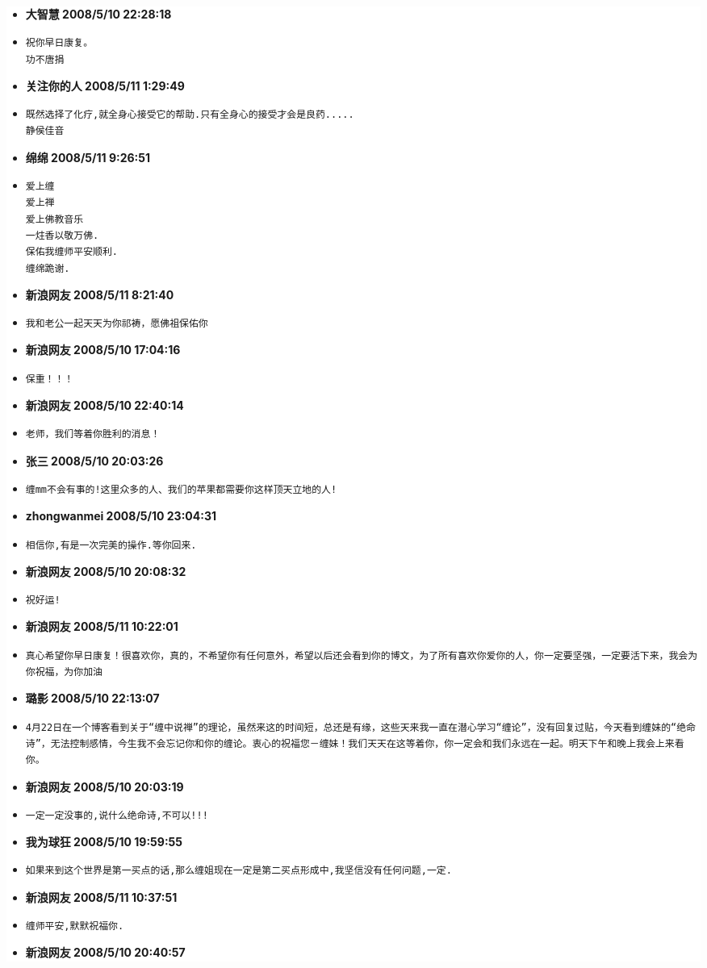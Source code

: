   ```
  ```
- **大智慧 2008/5/10 22:28:18**
- ```
  祝你早日康复。
  功不唐捐
  ```
- **关注你的人 2008/5/11 1:29:49**
- ```
  既然选择了化疗,就全身心接受它的帮助.只有全身心的接受才会是良药.....
  静侯佳音
  ```
- **绵绵 2008/5/11 9:26:51**
- ```
  爱上缠
  爱上禅
  爱上佛教音乐
  一炷香以敬万佛.
  保佑我缠师平安顺利.
  缠绵跪谢.
  ```
- **新浪网友 2008/5/11 8:21:40**
- ```
  我和老公一起天天为你祁祷，愿佛祖保佑你
  ```
- **新浪网友 2008/5/10 17:04:16**
- ```
  保重！！！
  ```
- **新浪网友 2008/5/10 22:40:14**
- ```
  老师，我们等着你胜利的消息！
  ```
- **张三 2008/5/10 20:03:26**
- ```
  缠mm不会有事的!这里众多的人、我们的苹果都需要你这样顶天立地的人!
  ```
- **zhongwanmei 2008/5/10 23:04:31**
- ```
  相信你,有是一次完美的操作.等你回来.
  ```
- **新浪网友 2008/5/10 20:08:32**
- ```
  祝好运!
  ```
- **新浪网友 2008/5/11 10:22:01**
- ```
  真心希望你早日康复！很喜欢你，真的，不希望你有任何意外，希望以后还会看到你的博文，为了所有喜欢你爱你的人，你一定要坚强，一定要活下来，我会为你祝福，为你加油
  ```
- **璐影 2008/5/10 22:13:07**
- ```
  4月22日在一个博客看到关于“缠中说禅”的理论，虽然来这的时间短，总还是有缘，这些天来我一直在潜心学习“缠论”，没有回复过贴，今天看到缠妹的“绝命诗”，无法控制感情，今生我不会忘记你和你的缠论。衷心的祝福您－缠妹！我们天天在这等着你，你一定会和我们永远在一起。明天下午和晚上我会上来看你。
  ```
- **新浪网友 2008/5/10 20:03:19**
- ```
  一定一定没事的,说什么绝命诗,不可以!!!
  ```
- **我为球狂 2008/5/10 19:59:55**
- ```
  如果来到这个世界是第一买点的话,那么缠姐现在一定是第二买点形成中,我坚信没有任何问题,一定.
  ```
- **新浪网友 2008/5/11 10:37:51**
- ```
  缠师平安,默默祝福你.
  ```
- **新浪网友 2008/5/10 20:40:57**